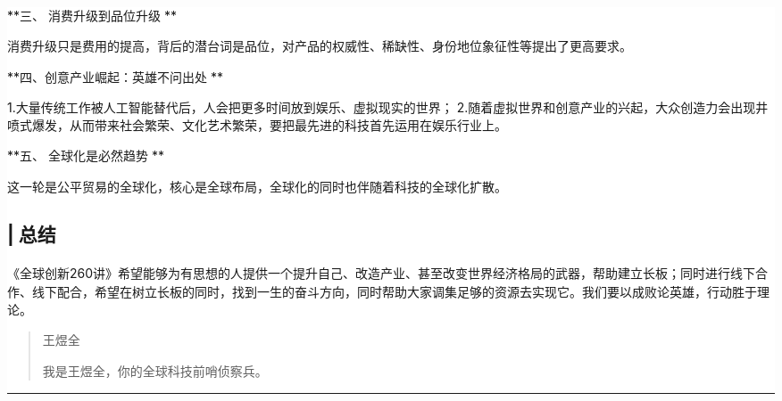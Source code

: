  **三、 消费升级到品位升级 **

消费升级只是费用的提高，背后的潜台词是品位，对产品的权威性、稀缺性、身份地位象征性等提出了更高要求。

 **四、创意产业崛起：英雄不问出处 **

1.大量传统工作被人工智能替代后，人会把更多时间放到娱乐、虚拟现实的世界；
2.随着虚拟世界和创意产业的兴起，大众创造力会出现井喷式爆发，从而带来社会繁荣、文化艺术繁荣，要把最先进的科技首先运用在娱乐行业上。

 **五、 全球化是必然趋势 **

这一轮是公平贸易的全球化，核心是全球布局，全球化的同时也伴随着科技的全球化扩散。

## | 总结

《全球创新260讲》希望能够为有思想的人提供一个提升自己、改造产业、甚至改变世界经济格局的武器，帮助建立长板；同时进行线下合作、线下配合，希望在树立长板的同时，找到一生的奋斗方向，同时帮助大家调集足够的资源去实现它。我们要以成败论英雄，行动胜于理论。

> 王煜全
> 
> 我是王煜全，你的全球科技前哨侦察兵。

---
